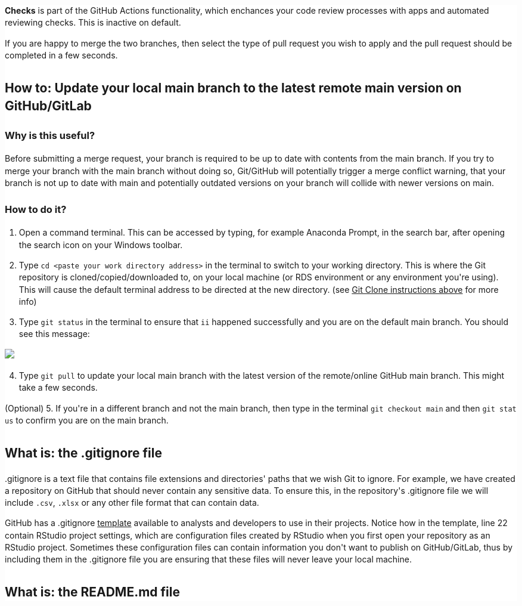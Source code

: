 **Checks** is part of the GitHub Actions functionality, which enchances your code review processes with apps and automated reviewing checks. This is inactive on default.

If you are happy to merge the two branches, then select the type of pull request you wish to apply and the pull request should be completed in a few seconds.

## How to: Update your local main branch to the latest remote main version on GitHub/GitLab

### Why is this useful?

Before submitting a merge request, your branch is required to be up to date with contents from the main branch. If you try to merge your branch with the main branch without doing so, Git/GitHub will potentially trigger a merge conflict warning, that your branch is not up to date with main and potentially outdated versions on your  branch will collide with newer versions on main.

### How to do it?

1. Open a command terminal. This can be accessed by typing, for example Anaconda Prompt, in the search bar, after opening the search icon on your Windows toolbar.

2. Type ```cd <paste your work directory address>``` in the terminal to switch to your working directory. This is where the Git repository is cloned/copied/downloaded to, on your local machine (or RDS environment or any environment you're using). This will cause the default terminal address to be directed at the new directory. (see [Git Clone instructions above](introduction_to_git.md#2-git-clone-copy-a-github-repository)  for more info)

3. Type ```git status``` in the terminal to ensure that ```ii``` happened successfully and you are on the default main branch. You should see this message:

![](../images/image3.jpg)

4. Type ```git pull``` to update your local main branch with the latest version of the remote/online GitHub main branch. This might take a few seconds.

(Optional) 5. If you're in a different branch and not the main branch, then type in the terminal ```git checkout main``` and then ```git status``` to confirm you are on the main branch.

## What is: the .gitignore file

.gitignore is a text file that contains file extensions and directories' paths that we wish Git to ignore. For example, we have created a repository on GitHub that should never contain any sensitive data. To ensure this, in the repository's .gitignore file we will include ```.csv```, `.xlsx` or any other file format that can contain data.

GitHub has a .gitignore [template](https://github.com/github/gitignore/blob/main/R.gitignore) available to analysts and developers to use in their projects. Notice how in the template, line 22 contain RStudio project settings, which are configuration files created by RStudio when you first open your repository as an RStudio project. Sometimes these configuration files can contain information you don't want to publish on GitHub/GitLab, thus by including them in the .gitignore file you are ensuring that these files will never leave your local machine.

## What is: the README.md file
